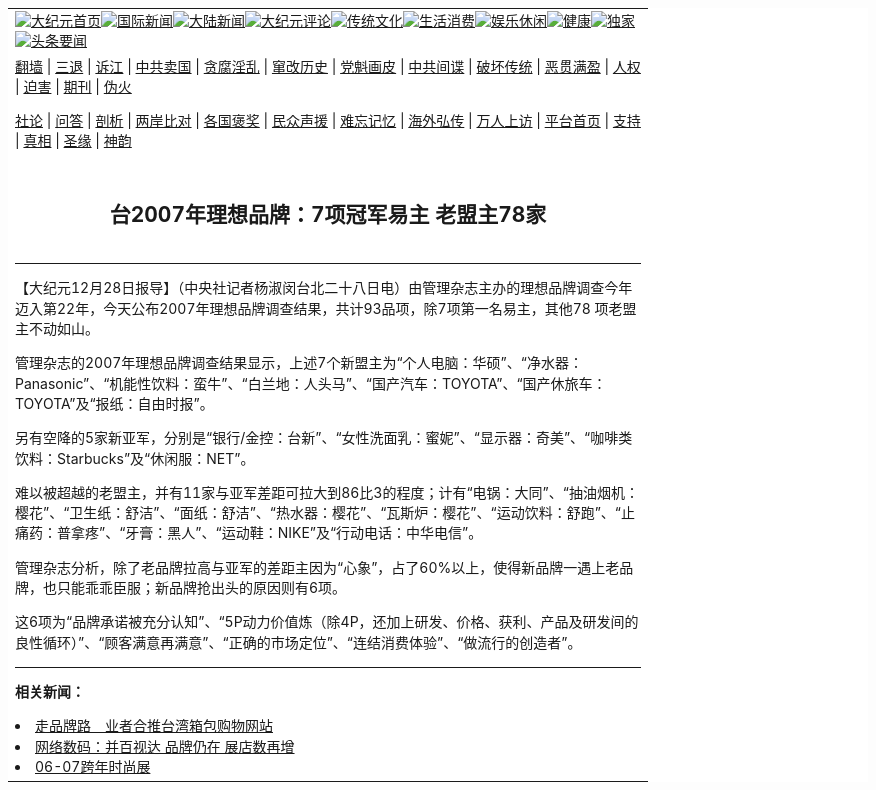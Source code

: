 <a name="1" id="1" target="_blank"></a><span id="1"></span>
<table align=center border="0"><tr><td colspan="2" VALIGN=TOP><a href="https://github.com/bqmukg3448/djy/blob/master/gb/nf1351518.md#1"><img src="https://raw.githubusercontent.com/bqmukg3448/www/master/t/djy/1.jpg" title="大纪元首页" alt="大纪元首页"></a><a href="https://github.com/bqmukg3448/djy/blob/master/gb/n24hr.md#1"><img src="https://raw.githubusercontent.com/bqmukg3448/www/master/t/djy/3.jpg" title="国际新闻" alt="国际新闻"></a><a href="https://github.com/bqmukg3448/djy/blob/master/gb/nsc413.md#1"><img src="https://raw.githubusercontent.com/bqmukg3448/www/master/t/djy/4.jpg" title="大陆新闻" alt="大陆新闻"></a><a href="https://github.com/bqmukg3448/djy/blob/master/gb/news392.md#1"><img src="https://raw.githubusercontent.com/bqmukg3448/www/master/t/djy/5.jpg" title="大纪元评论" alt="大纪元评论"></a><a href="https://github.com/bqmukg3448/djy/blob/master/gb/news2007.md#1"><img src="https://raw.githubusercontent.com/bqmukg3448/www/master/t/djy/6.jpg" title="传统文化" alt="传统文化"></a><a href="https://github.com/bqmukg3448/djy/blob/master/gb/news2008.md#1"><img src="https://raw.githubusercontent.com/bqmukg3448/www/master/t/djy/7.jpg" title="生活消费" alt="生活消费"></a><a href="https://github.com/bqmukg3448/djy/blob/master/gb/ncyule.md#1"><img src="https://raw.githubusercontent.com/bqmukg3448/www/master/t/djy/8.jpg" title="娱乐休闲" alt="娱乐休闲"></a><a href="https://github.com/bqmukg3448/djy/blob/master/gb/nsc1002.md#1"><img src="https://raw.githubusercontent.com/bqmukg3448/www/master/t/djy/9.jpg" title="健康" alt="健康"></a><a href="https://github.com/bqmukg3448/djy/blob/master/gb/nf6092.md#1"><img src="https://raw.githubusercontent.com/bqmukg3448/www/master/t/djy/10a.jpg" title="独家" alt="独家"></a><a href="https://github.com/bqmukg3448/djy/blob/master/gb/nf4514.md#1"><img src="https://raw.githubusercontent.com/bqmukg3448/www/master/t/djy/12a.jpg" title="头条要闻" alt="头条要闻"></a></td></tr>
<tr><td colspan="2" VALIGN=TOP><a target="_blank" href="https://github.com/bqmukg3448/www/blob/master/README.md?zsrh#1">翻墙</a> | <a target="_blank" href="https://github.com/bqmukg3448/djy/blob/master/gb/nf5657.md#1">三退</a> | <a target="_blank" href="https://github.com/bqmukg3448/djy/blob/master/gb/nf6124.md#1">诉江</a> | <a target="_blank" href="https://github.com/bqmukg3448/djy/blob/master/gb/nf1176117.md#1">中共卖国</a> | <a target="_blank" href="https://github.com/bqmukg3448/djy/blob/master/gb/nf5773.md#1">贪腐淫乱</a> | <a target="_blank" href="https://github.com/bqmukg3448/djy/blob/master/gb/nf1176115.md#1">窜改历史</a> | <a target="_blank" href="https://github.com/bqmukg3448/djy/blob/master/gb/nf1176107.md#1">党魁画皮</a> | <a target="_blank" href="https://github.com/bqmukg3448/djy/blob/master/gb/nf1320400.md#1">中共间谍</a> | <a target="_blank" href="https://github.com/bqmukg3448/djy/blob/master/gb/nf1176114.md#1">破坏传统</a> | <a target="_blank" href="https://github.com/bqmukg3448/ntdtv/blob/master/gb/prog447_1.md#1">恶贯满盈</a> | <a target="_blank" href="https://github.com/bqmukg3448/djy/blob/master/gb/ncid278.md#1">人权</a> | <a target="_blank" href="https://github.com/bqmukg3448/djy/blob/master/gb/nf1176111.md#1">迫害</a> | <a target="_blank" href="https://gitlab.com/szzdlab/mh-qikan/blob/master/README.md#1">期刊</a> | <a target="_blank" href="https://github.com/bqmukg3448/djy/blob/master/gb/nf5562.md#1">伪火</a></p><p><a target="_blank" href="https://github.com/bqmukg3448/djy/blob/master/gb/9p.md#1">社论</a> | <a target="_blank" href="https://github.com/bqmukg3448/djy/blob/master/gb/nf4378.md#1">问答</a> | <a target="_blank" href="https://github.com/bqmukg3448/djy/blob/master/gb/nf5792.md#1">剖析</a> | <a target="_blank" href="https://github.com/bqmukg3448/djy/blob/master/gb/nf5735.md#1">两岸比对</a> | <a target="_blank" href="https://github.com/bqmukg3448/djy/blob/master/gb/nf6119.md#1">各国褒奖</a> | <a target="_blank" href="https://github.com/bqmukg3448/djy/blob/master/gb/nf6120.md#1">民众声援</a> | <a target="_blank" href="https://github.com/bqmukg3448/djy/blob/master/gb/nf1188594.md#1">难忘记忆</a> | <a target="_blank" href="https://github.com/bqmukg3448/djy/blob/master/gb/nf3180.md#1">海外弘传</a> | <a target="_blank" href="https://github.com/bqmukg3448/djy/blob/master/gb/nf5410.md#1">万人上访</a> | <a target="_blank" href="https://github.com/bqmukg3448/www/blob/master/README.md?zsrh#1">平台首页</a> | <a target="_blank" href="https://github.com/bqmukg3448/djy/blob/master/gb/nf4386.md#1">支持</a> | <a target="_blank" href="https://github.com/bqmukg3448/djy/blob/master/gb/nf4389.md#1">真相</a> | <a target="_blank" href="https://github.com/bqmukg3448/djy/blob/master/gb/nf5790.md#1">圣缘</a> | <a target="_blank" href="https://github.com/bqmukg3448/djy/blob/master/gb/nf4786.md#1">神韵</a></td></tr>
<tr><td VALIGN=TOP width="626"><h2 align=center>台2007年理想品牌：7项冠军易主 老盟主78家</h2>

<h6></h6>
<hr>
<p>【大纪元12月28日报导】（中央社记者杨淑闵台北二十八日电）由管理杂志主办的理想<ahref="https://github.com/bqmukg3448/djy/blob/master/gb/tag/%E5%93%81%E7%89%8C.md#1">品牌</a>调查今年迈入第22年，今天公布2007年理想品牌调查结果，共计93品项，除7项第一名易主，其他78 项老盟主不动如山。</p>
<p>管理杂志的2007年理想<ahref="https://github.com/bqmukg3448/djy/blob/master/gb/tag/%E5%93%81%E7%89%8C.md#1">品牌</a>调查结果显示，上述7个新盟主为“个人电脑：华硕”、“净水器：Panasonic”、“机能性饮料：蛮牛”、“白兰地：人头马”、“国产汽车：TOYOTA”、“国产休旅车：TOYOTA”及“报纸：自由时报”。</p>
<p>另有空降的5家新亚军，分别是“银行/金控：台新”、“女性洗面乳：蜜妮”、“显示器：奇美”、“咖啡类饮料：Starbucks”及“休闲服：NET”。</p>
<p>难以被超越的老盟主，并有11家与亚军差距可拉大到86比3的程度；计有“电锅：大同”、“抽油烟机：樱花”、“卫生纸：舒洁”、“面纸：舒洁”、“热水器：樱花”、“瓦斯炉：樱花”、“运动饮料：舒跑”、“止痛药：普拿疼”、“牙膏：黑人”、“运动鞋：NIKE”及“行动电话：中华电信”。</p>
<p>管理杂志分析，除了老品牌拉高与亚军的差距主因为“心象”，占了60%以上，使得新品牌一遇上老品牌，也只能乖乖臣服；新品牌抢出头的原因则有6项。</p>
<p>这6项为“品牌承诺被充分认知”、“5P动力价值炼（除4P，还加上研发、价格、获利、产品及研发间的良性循环）”、“顾客满意再满意”、“正确的市场定位”、“连结消费体验”、“做流行的创造者”。</p>

<hr>


<strong>相关新闻：</strong>
<li><a href="https://github.com/bqmukg3448/djy/blob/master/gb/6/12/21/n1564882.md#1">走品牌路　业者合推台湾箱包购物网站</a></li>
<li><a href="https://github.com/bqmukg3448/djy/blob/master/gb/6/12/22/n1566194.md#1">网络数码：并百视达 品牌仍在 展店数再增</a></li>
<li><a href="https://github.com/bqmukg3448/djy/blob/master/gb/6/12/24/n1567245.md#1">06-07跨年时尚展</a></li>